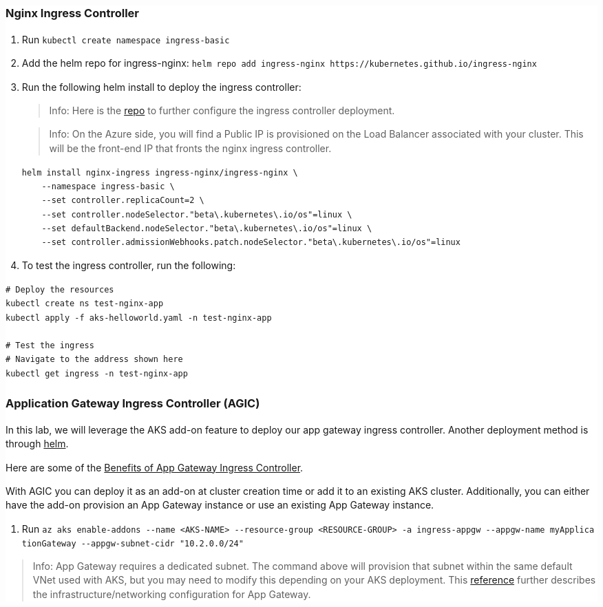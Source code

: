 ### Nginx Ingress Controller

1. Run `kubectl create namespace ingress-basic`

2. Add the helm repo for ingress-nginx: `helm repo add ingress-nginx https://kubernetes.github.io/ingress-nginx`

3. Run the following helm install to deploy the ingress controller:

    > Info: Here is the [repo](https://github.com/kubernetes/ingress-nginx/tree/master/charts/ingress-nginx) to further configure the ingress controller deployment.

    > Info: On the Azure side, you will find a Public IP is provisioned on the Load Balancer associated with your cluster. This will be the front-end IP that fronts the nginx ingress controller.

    ```
    helm install nginx-ingress ingress-nginx/ingress-nginx \
        --namespace ingress-basic \
        --set controller.replicaCount=2 \
        --set controller.nodeSelector."beta\.kubernetes\.io/os"=linux \
        --set defaultBackend.nodeSelector."beta\.kubernetes\.io/os"=linux \
        --set controller.admissionWebhooks.patch.nodeSelector."beta\.kubernetes\.io/os"=linux
    ```

4. To test the ingress controller, run the following:

```
# Deploy the resources
kubectl create ns test-nginx-app
kubectl apply -f aks-helloworld.yaml -n test-nginx-app

# Test the ingress
# Navigate to the address shown here
kubectl get ingress -n test-nginx-app
```

### Application Gateway Ingress Controller (AGIC)

In this lab, we will leverage the AKS add-on feature to deploy our app gateway ingress controller. Another deployment method is through [helm](https://docs.microsoft.com/en-us/azure/application-gateway/ingress-controller-overview#difference-between-helm-deployment-and-aks-add-on).

Here are some of the [Benefits of App Gateway Ingress Controller](https://docs.microsoft.com/en-us/azure/application-gateway/ingress-controller-overview#benefits-of-application-gateway-ingress-controller).

With AGIC you can deploy it as an add-on at cluster creation time or add it to an existing AKS cluster. Additionally, you can either have the add-on provision an App Gateway instance or use an existing App Gateway instance.

1. Run `az aks enable-addons --name <AKS-NAME> --resource-group <RESOURCE-GROUP> -a ingress-appgw --appgw-name myApplicationGateway --appgw-subnet-cidr "10.2.0.0/24"`

> Info: App Gateway requires a dedicated subnet. The command above will provision that subnet within the same default VNet used with AKS, but you may need to modify this depending on your AKS deployment. This [reference](https://docs.microsoft.com/en-us/azure/application-gateway/configuration-infrastructure#virtual-network-and-dedicated-subnet) further describes the infrastructure/networking configuration for App Gateway.
